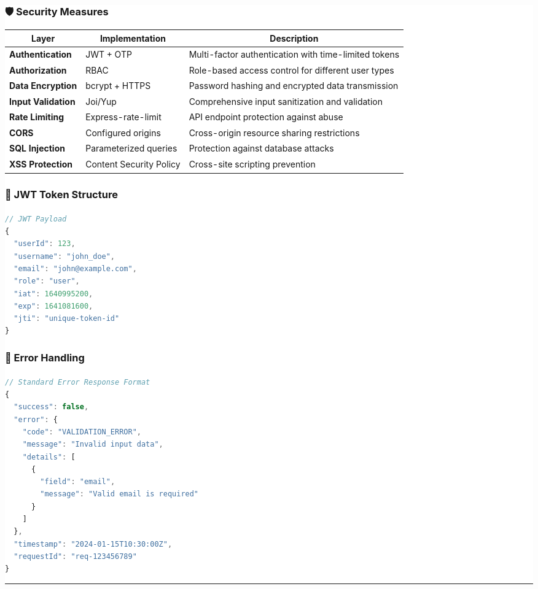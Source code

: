 ### 🛡️ Security Measures

| Layer | Implementation | Description |
|-------|----------------|-------------|
| **Authentication** | JWT + OTP | Multi-factor authentication with time-limited tokens |
| **Authorization** | RBAC | Role-based access control for different user types |
| **Data Encryption** | bcrypt + HTTPS | Password hashing and encrypted data transmission |
| **Input Validation** | Joi/Yup | Comprehensive input sanitization and validation |
| **Rate Limiting** | Express-rate-limit | API endpoint protection against abuse |
| **CORS** | Configured origins | Cross-origin resource sharing restrictions |
| **SQL Injection** | Parameterized queries | Protection against database attacks |
| **XSS Protection** | Content Security Policy | Cross-site scripting prevention |

### 🔑 JWT Token Structure

```javascript
// JWT Payload
{
  "userId": 123,
  "username": "john_doe",
  "email": "john@example.com",
  "role": "user",
  "iat": 1640995200,
  "exp": 1641081600,
  "jti": "unique-token-id"
}
```

### 🚨 Error Handling

```javascript
// Standard Error Response Format
{
  "success": false,
  "error": {
    "code": "VALIDATION_ERROR",
    "message": "Invalid input data",
    "details": [
      {
        "field": "email",
        "message": "Valid email is required"
      }
    ]
  },
  "timestamp": "2024-01-15T10:30:00Z",
  "requestId": "req-123456789"
}
```

---